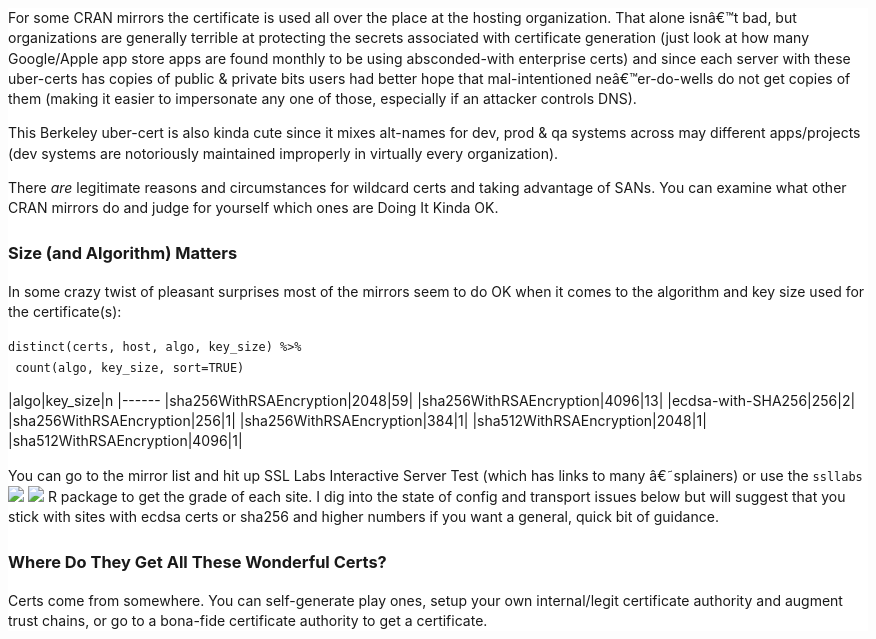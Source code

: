 For some CRAN mirrors the certificate is used all over the place at the hosting organization. That alone isnâ€™t bad, but organizations are generally terrible at protecting the secrets associated with certificate generation (just look at how many Google/Apple app store apps are found monthly to be using absconded-with enterprise certs) and since each server with these uber-certs has copies of public & private bits users had better hope that mal-intentioned neâ€™er-do-wells do not get copies of them (making it easier to impersonate any one of those, especially if an attacker controls DNS).

This Berkeley uber-cert is also kinda cute since it mixes alt-names for dev, prod & qa systems across may different apps/projects (dev systems are notoriously maintained improperly in virtually every organization).

There *are* legitimate reasons and circumstances for wildcard certs and taking advantage of SANs. You can examine what other CRAN mirrors do and judge for yourself which ones are Doing It Kinda OK.

### Size (and Algorithm) Matters

In some crazy twist of pleasant surprises most of the mirrors seem to do OK when it comes to the algorithm and key size used for the certificate(s):

```
distinct(certs, host, algo, key_size) %>%
 count(algo, key_size, sort=TRUE)

```

|algo|key_size|n
|------
|sha256WithRSAEncryption|2048|59|
|sha256WithRSAEncryption|4096|13|
|ecdsa-with-SHA256|256|2|
|sha256WithRSAEncryption|256|1|
|sha256WithRSAEncryption|384|1|
|sha512WithRSAEncryption|2048|1|
|sha512WithRSAEncryption|4096|1|

You can go to the mirror list and hit up SSL Labs Interactive Server Test (which has links to many â€˜splainers) or use the `ssllabs`![](https://i0.wp.com/s.w.org/images/core/emoji/11.2.0/72x72/1f517.png?w=456&ssl=1)
![](https://i0.wp.com/s.w.org/images/core/emoji/11.2.0/72x72/1f517.png?w=456&ssl=1)
 R package to get the grade of each site. I dig into the state of config and transport issues below but will suggest that you stick with sites with ecdsa certs or sha256 and higher numbers if you want a general, quick bit of guidance.

### Where Do They Get All These Wonderful Certs?

Certs come from somewhere. You can self-generate play ones, setup your own internal/legit certificate authority and augment trust chains, or go to a bona-fide certificate authority to get a certificate.
